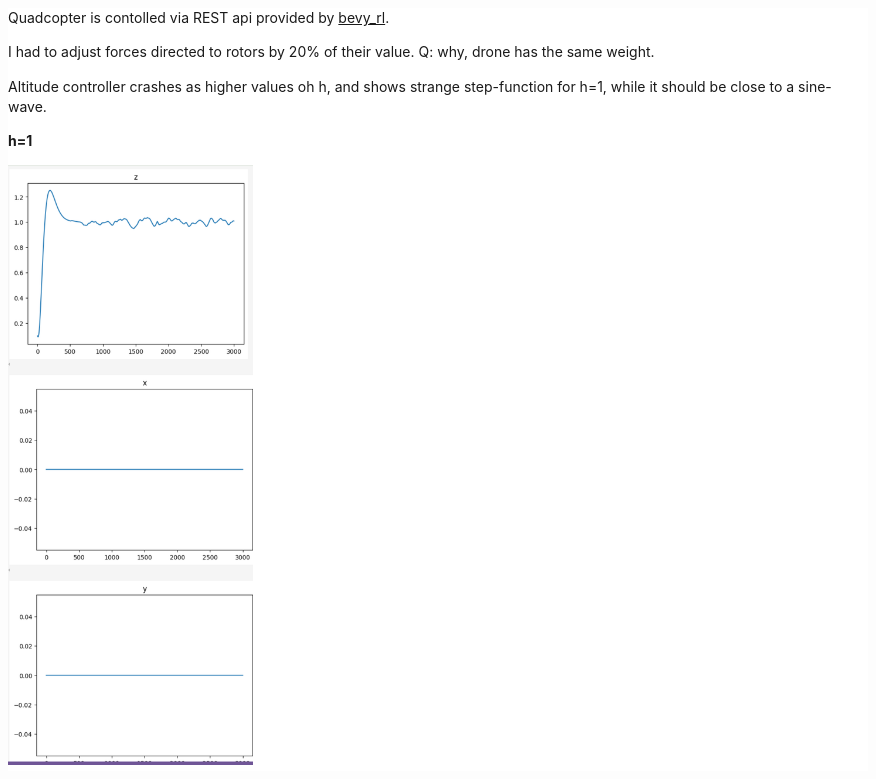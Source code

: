 Quadcopter is contolled via REST api provided by [bevy_rl](https://github.com/stillonearth/bevy_rl).

I had to adjust forces directed to rotors by 20% of their value. Q: why, drone has the same weight.

Altitude controller crashes as higher values oh h, and shows strange step-function for h=1, while it should be close to a sine-wave.

**h=1**

<img src="imgs/avian-h-1.png" height="600">
